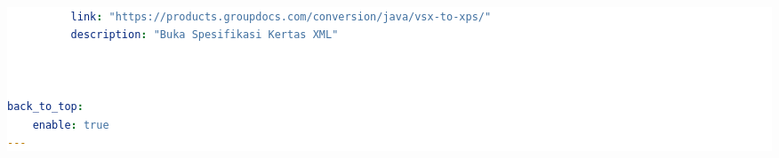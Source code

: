 ```yaml
          link: "https://products.groupdocs.com/conversion/java/vsx-to-xps/"
          description: "Buka Spesifikasi Kertas XML"



back_to_top:
    enable: true
---
```


